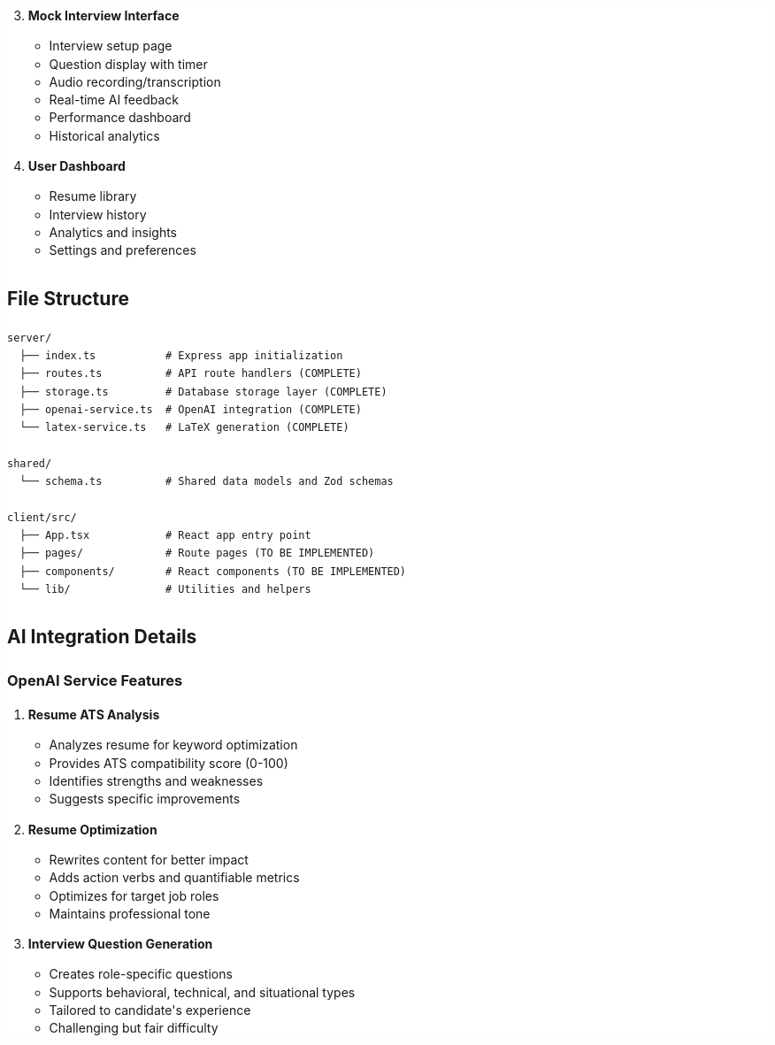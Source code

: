 3. **Mock Interview Interface**
   - Interview setup page
   - Question display with timer
   - Audio recording/transcription
   - Real-time AI feedback
   - Performance dashboard
   - Historical analytics

4. **User Dashboard**
   - Resume library
   - Interview history
   - Analytics and insights
   - Settings and preferences

## File Structure

```
server/
  ├── index.ts           # Express app initialization
  ├── routes.ts          # API route handlers (COMPLETE)
  ├── storage.ts         # Database storage layer (COMPLETE)
  ├── openai-service.ts  # OpenAI integration (COMPLETE)
  └── latex-service.ts   # LaTeX generation (COMPLETE)

shared/
  └── schema.ts          # Shared data models and Zod schemas

client/src/
  ├── App.tsx            # React app entry point
  ├── pages/             # Route pages (TO BE IMPLEMENTED)
  ├── components/        # React components (TO BE IMPLEMENTED)
  └── lib/               # Utilities and helpers
```

## AI Integration Details

### OpenAI Service Features

1. **Resume ATS Analysis**
   - Analyzes resume for keyword optimization
   - Provides ATS compatibility score (0-100)
   - Identifies strengths and weaknesses
   - Suggests specific improvements

2. **Resume Optimization**
   - Rewrites content for better impact
   - Adds action verbs and quantifiable metrics
   - Optimizes for target job roles
   - Maintains professional tone

3. **Interview Question Generation**
   - Creates role-specific questions
   - Supports behavioral, technical, and situational types
   - Tailored to candidate's experience
   - Challenging but fair difficulty
